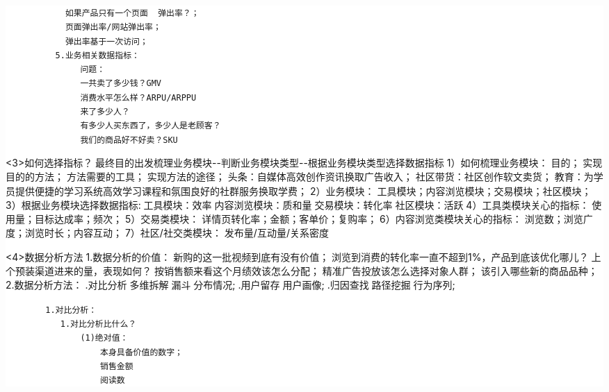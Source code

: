    				如果产品只有一个页面  弹出率？；
   				页面弹出率/网站弹出率；
   				弹出率基于一次访问；
              5.业务相关数据指标：
                   问题：
                   一共卖了多少钱？GMV
                   消费水平怎么样？ARPU/ARPPU
                   来了多少人？
                   有多少人买东西了，多少人是老顾客？
                   我们的商品好不好卖？SKU
   				
   <3>如何选择指标？
       最终目的出发梳理业务模块--判断业务模块类型--根据业务模块类型选择数据指标
       1）如何梳理业务模块：
           目的；
           实现目的的方法；
           方法需要的工具；
           实现方法的途径；
           头条：自媒体高效创作资讯换取广告收入；
           社区带货：社区创作软文卖货；
           教育：为学员提供便捷的学习系统高效学习课程和氛围良好的社群服务换取学费；
       2）业务模块：
           工具模块；内容浏览模块；交易模块；社区模块；
       3）根据业务模块选择数据指标:
           工具模块：效率
           内容浏览模块：质和量
           交易模块：转化率
           社区模块：活跃
       4）工具类模块关心的指标：
       使用量；目标达成率；频次；
       5）交易类模块：
       详情页转化率；金额；客单价；复购率；
       6）内容浏览类模块关心的指标：
       浏览数；浏览广度；浏览时长；内容互动；
       7）社区/社交类模块：
       发布量/互动量/关系密度
       
   <4>数据分析方法
   	1.数据分析的价值：
   		新购的这一批视频到底有没有价值；
   		浏览到消费的转化率一直不超到1%，产品到底该优化哪儿？
   		上个预装渠道进来的量，表现如何？
   		按销售额来看这个月绩效该怎么分配；
   		精准广告投放该怎么选择对象人群；
   		该引入哪些新的商品品种；
   	2.数据分析方法：
   		.对比分析 多维拆解 漏斗 分布情况;
   		.用户留存 用户画像;
            .归因查找 路径挖掘 行为序列;
            
            1.对比分析：
               1.对比分析比什么？
                   (1)绝对值：
                       本身具备价值的数字；
                       销售金额
                       阅读数
   